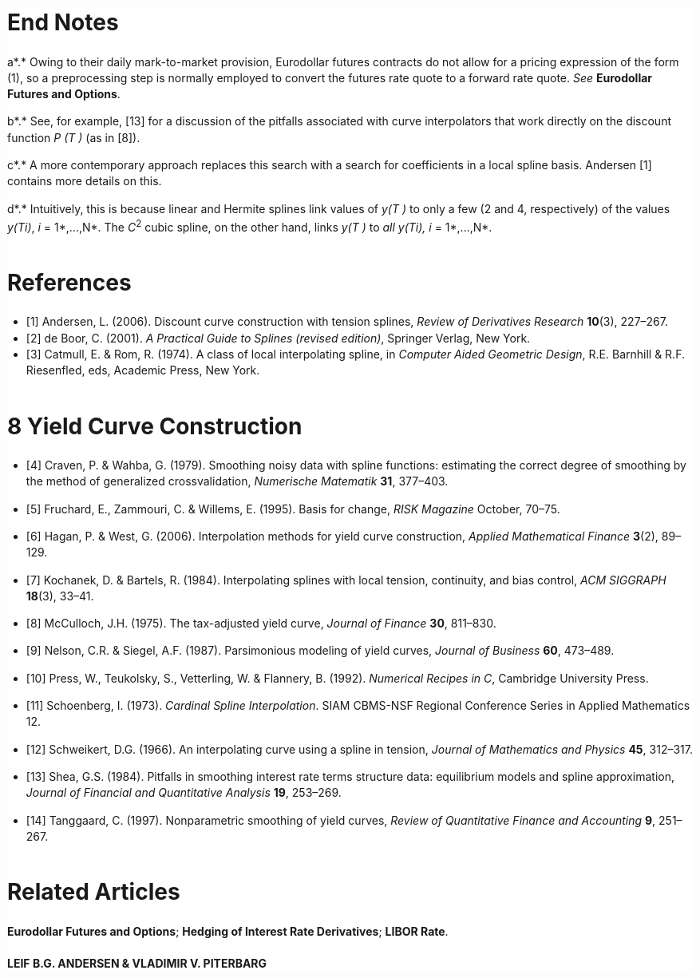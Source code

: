 # **End Notes**

a*.* Owing to their daily mark-to-market provision, Eurodollar futures contracts do not allow for a pricing expression of the form (1), so a preprocessing step is normally employed to convert the futures rate quote to a forward rate quote. *See* **Eurodollar Futures and Options**.

b*.* See, for example, [13] for a discussion of the pitfalls associated with curve interpolators that work directly on the discount function *P (T )* (as in [8]).

c*.* A more contemporary approach replaces this search with a search for coefficients in a local spline basis. Andersen [1] contains more details on this.

d*.* Intuitively, this is because linear and Hermite splines link values of *y(T )* to only a few (2 and 4, respectively) of the values *y(Ti)*, *i* = 1*,...,N*. The *C*<sup>2</sup> cubic spline, on the other hand, links *y(T )* to *all y(Ti), i* = 1*,...,N*.

# **References**

- [1] Andersen, L. (2006). Discount curve construction with tension splines, *Review of Derivatives Research* **10**(3), 227–267.
- [2] de Boor, C. (2001). *A Practical Guide to Splines (revised edition)*, Springer Verlag, New York.
- [3] Catmull, E. & Rom, R. (1974). A class of local interpolating spline, in *Computer Aided Geometric Design*, R.E. Barnhill & R.F. Riesenfled, eds, Academic Press, New York.

# **8 Yield Curve Construction**

- [4] Craven, P. & Wahba, G. (1979). Smoothing noisy data with spline functions: estimating the correct degree of smoothing by the method of generalized crossvalidation, *Numerische Matematik* **31**, 377–403.
- [5] Fruchard, E., Zammouri, C. & Willems, E. (1995). Basis for change, *RISK Magazine* October, 70–75.
- [6] Hagan, P. & West, G. (2006). Interpolation methods for yield curve construction, *Applied Mathematical Finance* **3**(2), 89–129.
- [7] Kochanek, D. & Bartels, R. (1984). Interpolating splines with local tension, continuity, and bias control, *ACM SIGGRAPH* **18**(3), 33–41.
- [8] McCulloch, J.H. (1975). The tax-adjusted yield curve, *Journal of Finance* **30**, 811–830.
- [9] Nelson, C.R. & Siegel, A.F. (1987). Parsimonious modeling of yield curves, *Journal of Business* **60**, 473–489.
- [10] Press, W., Teukolsky, S., Vetterling, W. & Flannery, B. (1992). *Numerical Recipes in C*, Cambridge University Press.
- [11] Schoenberg, I. (1973). *Cardinal Spline Interpolation*. SIAM CBMS-NSF Regional Conference Series in Applied Mathematics 12.

- [12] Schweikert, D.G. (1966). An interpolating curve using a spline in tension, *Journal of Mathematics and Physics* **45**, 312–317.
- [13] Shea, G.S. (1984). Pitfalls in smoothing interest rate terms structure data: equilibrium models and spline approximation, *Journal of Financial and Quantitative Analysis* **19**, 253–269.
- [14] Tanggaard, C. (1997). Nonparametric smoothing of yield curves, *Review of Quantitative Finance and Accounting* **9**, 251–267.

# **Related Articles**

**Eurodollar Futures and Options**; **Hedging of Interest Rate Derivatives**; **LIBOR Rate**.

#### LEIF B.G. ANDERSEN & VLADIMIR V. PITERBARG